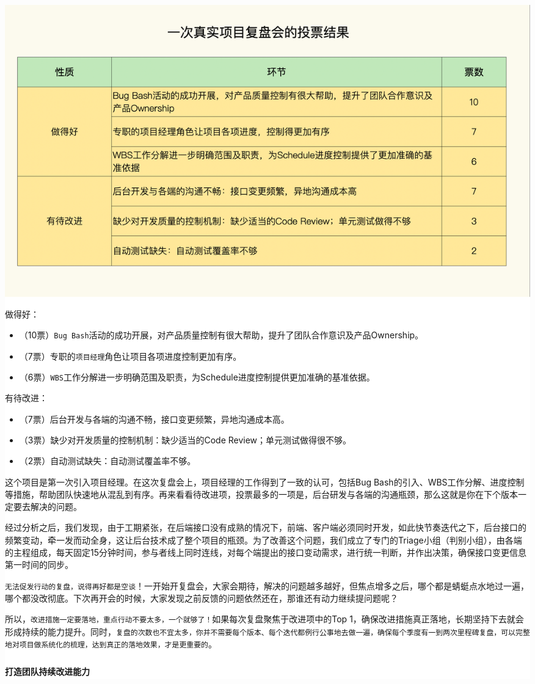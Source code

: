![复盘](./img/b6b4d212-6c34-4911-87a8-2cf968bd44be_name.png)

做得好：

* （10票）`Bug Bash`活动的成功开展，对产品质量控制有很大帮助，提升了团队合作意识及产品Ownership。

* （7票）专职的`项目经理`角色让项目各项进度控制更加有序。

* （6票）`WBS`工作分解进一步明确范围及职责，为Schedule进度控制提供更加准确的基准依据。

有待改进：

* （7票）后台开发与各端的沟通不畅，接口变更频繁，异地沟通成本高。

* （3票）缺少对开发质量的控制机制：缺少适当的Code Review；单元测试做得很不够。

* （2票）自动测试缺失：自动测试覆盖率不够。

这个项目是第一次引入项目经理。在这次复盘会上，项目经理的工作得到了一致的认可，包括Bug Bash的引入、WBS工作分解、进度控制等措施，帮助团队快速地从混乱到有序。再来看看待改进项，投票最多的一项是，后台研发与各端的沟通瓶颈，那么这就是你在下个版本一定要去解决的问题。

经过分析之后，我们发现，由于工期紧张，在后端接口没有成熟的情况下，前端、客户端必须同时开发，如此快节奏迭代之下，后台接口的频繁变动，牵一发而动全身，这让后台技术成了整个项目的瓶颈。为了改善这个问题，我们成立了专门的Triage小组（判别小组），由各端的主程组成，每天固定15分钟时间，参与者线上同时连线，对每个端提出的接口变动需求，进行统一判断，并作出决策，确保接口变更信息第一时间的同步。

`无法促发行动的复盘，说得再好都是空谈`！一开始开复盘会，大家会期待，解决的问题越多越好，但焦点增多之后，哪个都是蜻蜓点水地过一遍，哪个都没改彻底。下次再开会的时候，大家发现之前反馈的问题依然还在，那谁还有动力继续提问题呢？

所以，`改进措施一定要落地，重点行动不要太多，一个就够了！`如果每次复盘聚焦于改进项中的Top 1，确保改进措施真正落地，长期坚持下去就会形成持续的能力提升。同时，`复盘的次数也不宜太多，你并不需要每个版本、每个迭代都例行公事地去做一遍，确保每个季度有一到两次里程碑复盘，可以完整地对项目做系统化的梳理，达到真正的落地效果，才是更重要的`。

### `打造团队持续改进能力`
